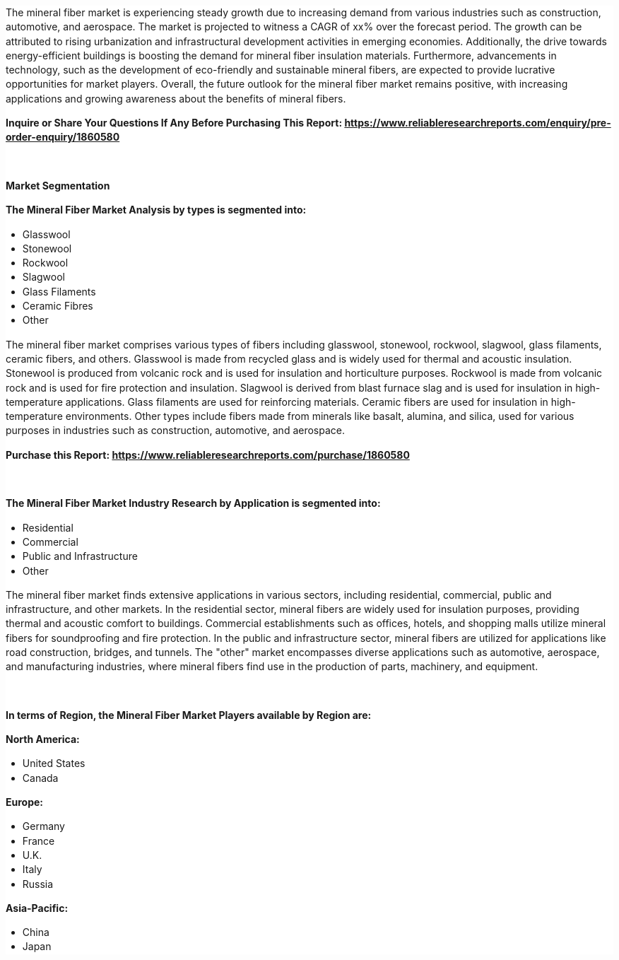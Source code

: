 <p><p>The mineral fiber market is experiencing steady growth due to increasing demand from various industries such as construction, automotive, and aerospace. The market is projected to witness a CAGR of xx% over the forecast period. The growth can be attributed to rising urbanization and infrastructural development activities in emerging economies. Additionally, the drive towards energy-efficient buildings is boosting the demand for mineral fiber insulation materials. Furthermore, advancements in technology, such as the development of eco-friendly and sustainable mineral fibers, are expected to provide lucrative opportunities for market players. Overall, the future outlook for the mineral fiber market remains positive, with increasing applications and growing awareness about the benefits of mineral fibers.</p></p>
<p><strong>Inquire or Share Your Questions If Any Before Purchasing This Report: <a href="https://www.reliableresearchreports.com/enquiry/pre-order-enquiry/1860580">https://www.reliableresearchreports.com/enquiry/pre-order-enquiry/1860580</a></strong></p>
<p>&nbsp;</p>
<p><strong>Market Segmentation</strong></p>
<p><strong>The Mineral Fiber Market Analysis by types is segmented into:</strong></p>
<p><ul><li>Glasswool</li><li>Stonewool</li><li>Rockwool</li><li>Slagwool</li><li>Glass Filaments</li><li>Ceramic Fibres</li><li>Other</li></ul></p>
<p><p>The mineral fiber market comprises various types of fibers including glasswool, stonewool, rockwool, slagwool, glass filaments, ceramic fibers, and others. Glasswool is made from recycled glass and is widely used for thermal and acoustic insulation. Stonewool is produced from volcanic rock and is used for insulation and horticulture purposes. Rockwool is made from volcanic rock and is used for fire protection and insulation. Slagwool is derived from blast furnace slag and is used for insulation in high-temperature applications. Glass filaments are used for reinforcing materials. Ceramic fibers are used for insulation in high-temperature environments. Other types include fibers made from minerals like basalt, alumina, and silica, used for various purposes in industries such as construction, automotive, and aerospace.</p></p>
<p><strong>Purchase this Report:&nbsp;<a href="https://www.reliableresearchreports.com/purchase/1860580">https://www.reliableresearchreports.com/purchase/1860580</a></strong></p>
<p>&nbsp;</p>
<p><strong>The Mineral Fiber Market Industry Research by Application is segmented into:</strong></p>
<p><ul><li>Residential</li><li>Commercial</li><li>Public and Infrastructure</li><li>Other</li></ul></p>
<p><p>The mineral fiber market finds extensive applications in various sectors, including residential, commercial, public and infrastructure, and other markets. In the residential sector, mineral fibers are widely used for insulation purposes, providing thermal and acoustic comfort to buildings. Commercial establishments such as offices, hotels, and shopping malls utilize mineral fibers for soundproofing and fire protection. In the public and infrastructure sector, mineral fibers are utilized for applications like road construction, bridges, and tunnels. The "other" market encompasses diverse applications such as automotive, aerospace, and manufacturing industries, where mineral fibers find use in the production of parts, machinery, and equipment.</p></p>
<p>&nbsp;</p>
<p><strong>In terms of Region, the Mineral Fiber Market Players available by Region are:</strong></p>
<p>
    <p> <strong> North America: </strong>
        <ul>
            <li>United States</li>
            <li>Canada</li>
        </ul>
        </p> 
    <p> <strong> Europe: </strong>
        <ul>
            <li>Germany</li>
            <li>France</li>
            <li>U.K.</li>
            <li>Italy</li>
            <li>Russia</li>
        </ul>
        </p> 
    <p> <strong> Asia-Pacific: </strong>
        <ul>
            <li>China</li>
            <li>Japan</li>